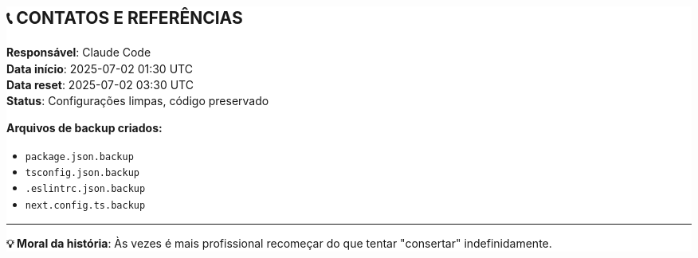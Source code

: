 
## 📞 **CONTATOS E REFERÊNCIAS**

**Responsável**: Claude Code  
**Data início**: 2025-07-02 01:30 UTC  
**Data reset**: 2025-07-02 03:30 UTC  
**Status**: Configurações limpas, código preservado

**Arquivos de backup criados:**
- `package.json.backup`
- `tsconfig.json.backup`  
- `.eslintrc.json.backup`
- `next.config.ts.backup`

---

**💡 Moral da história**: Às vezes é mais profissional recomeçar do que tentar "consertar" indefinidamente.